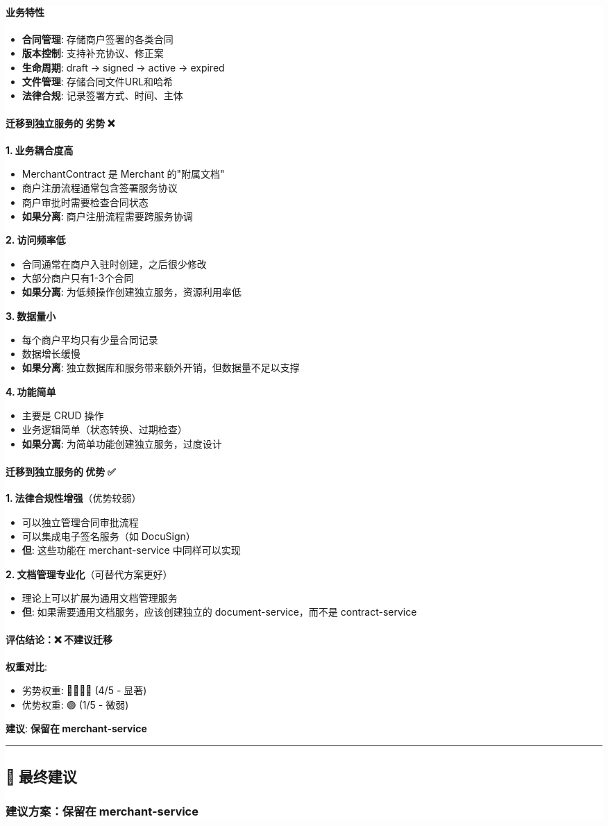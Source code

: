#### 业务特性
- **合同管理**: 存储商户签署的各类合同
- **版本控制**: 支持补充协议、修正案
- **生命周期**: draft → signed → active → expired
- **文件管理**: 存储合同文件URL和哈希
- **法律合规**: 记录签署方式、时间、主体

#### 迁移到独立服务的 **劣势** ❌

**1. 业务耦合度高**
- MerchantContract 是 Merchant 的"附属文档"
- 商户注册流程通常包含签署服务协议
- 商户审批时需要检查合同状态
- **如果分离**: 商户注册流程需要跨服务协调

**2. 访问频率低**
- 合同通常在商户入驻时创建，之后很少修改
- 大部分商户只有1-3个合同
- **如果分离**: 为低频操作创建独立服务，资源利用率低

**3. 数据量小**
- 每个商户平均只有少量合同记录
- 数据增长缓慢
- **如果分离**: 独立数据库和服务带来额外开销，但数据量不足以支撑

**4. 功能简单**
- 主要是 CRUD 操作
- 业务逻辑简单（状态转换、过期检查）
- **如果分离**: 为简单功能创建独立服务，过度设计

#### 迁移到独立服务的 **优势** ✅

**1. 法律合规性增强**（优势较弱）
- 可以独立管理合同审批流程
- 可以集成电子签名服务（如 DocuSign）
- **但**: 这些功能在 merchant-service 中同样可以实现

**2. 文档管理专业化**（可替代方案更好）
- 理论上可以扩展为通用文档管理服务
- **但**: 如果需要通用文档服务，应该创建独立的 document-service，而不是 contract-service

#### 评估结论：**❌ 不建议迁移**

**权重对比**:
- 劣势权重: 🔴🔴🔴🔴 (4/5 - 显著)
- 优势权重: 🟢 (1/5 - 微弱)

**建议**: **保留在 merchant-service**

---

## 🎯 最终建议

### 建议方案：保留在 merchant-service
